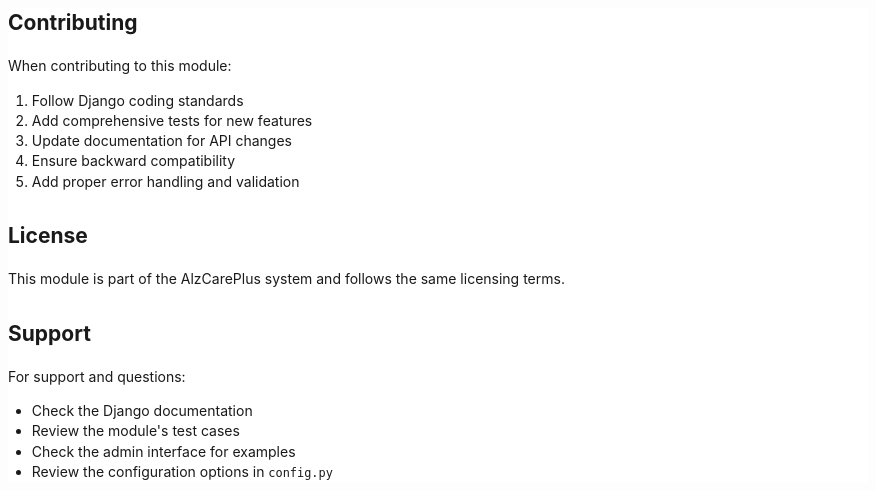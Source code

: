 ## Contributing

When contributing to this module:

1. Follow Django coding standards
2. Add comprehensive tests for new features
3. Update documentation for API changes
4. Ensure backward compatibility
5. Add proper error handling and validation

## License

This module is part of the AlzCarePlus system and follows the same licensing terms.

## Support

For support and questions:
- Check the Django documentation
- Review the module's test cases
- Check the admin interface for examples
- Review the configuration options in `config.py`
